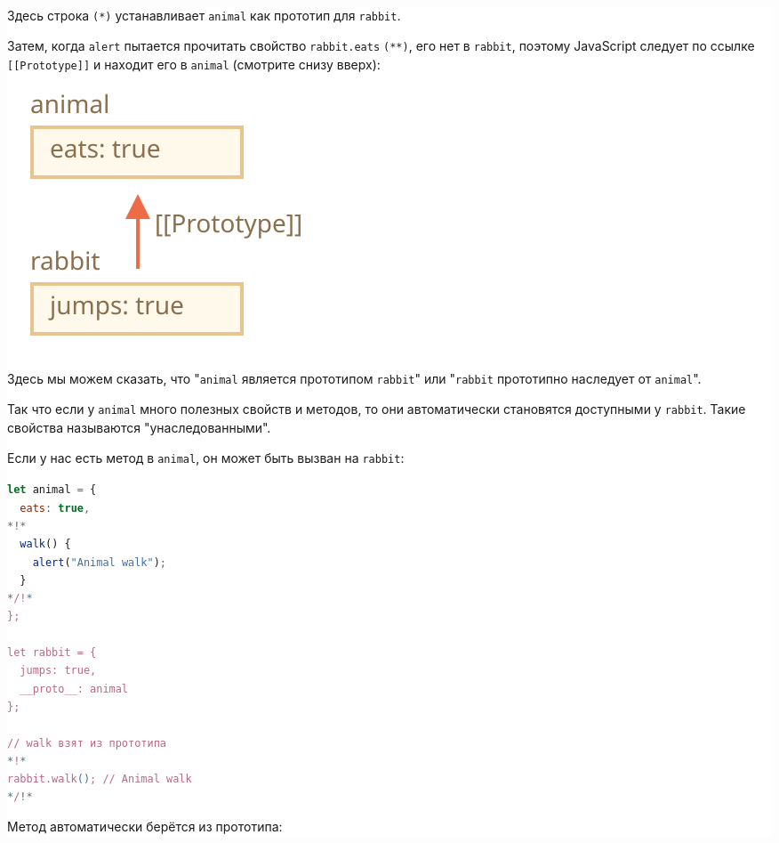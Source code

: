 Здесь строка `(*)` устанавливает `animal` как прототип для `rabbit`.

Затем, когда `alert` пытается прочитать свойство `rabbit.eats` `(**)`, его нет в `rabbit`, поэтому JavaScript следует по ссылке `[[Prototype]]` и находит его в `animal` (смотрите снизу вверх):

![](proto-animal-rabbit.svg)

Здесь мы можем сказать, что "`animal` является прототипом `rabbit`" или "`rabbit` прототипно наследует от `animal`".

Так что если у `animal` много полезных свойств и методов, то они автоматически становятся доступными у `rabbit`. Такие свойства называются "унаследованными".

Если у нас есть метод в `animal`, он может быть вызван на `rabbit`:

```js run
let animal = {
  eats: true,
*!*
  walk() {
    alert("Animal walk");
  }
*/!*
};

let rabbit = {
  jumps: true,
  __proto__: animal
};

// walk взят из прототипа
*!*
rabbit.walk(); // Animal walk
*/!*
```

Метод автоматически берётся из прототипа:
